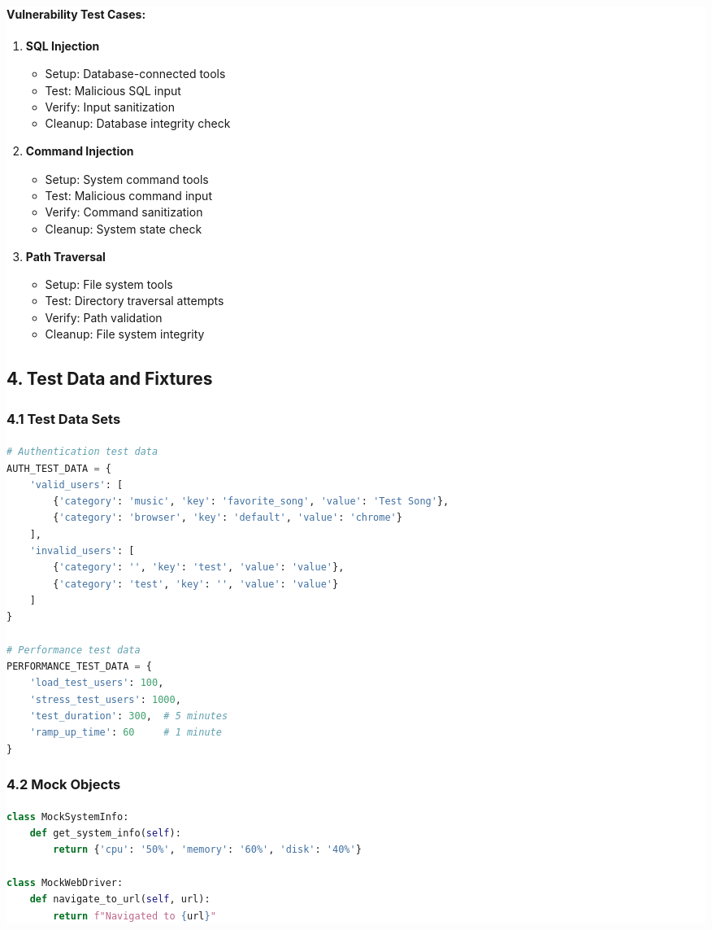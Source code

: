 #### Vulnerability Test Cases:
1. **SQL Injection**
   - Setup: Database-connected tools
   - Test: Malicious SQL input
   - Verify: Input sanitization
   - Cleanup: Database integrity check

2. **Command Injection**
   - Setup: System command tools
   - Test: Malicious command input
   - Verify: Command sanitization
   - Cleanup: System state check

3. **Path Traversal**
   - Setup: File system tools
   - Test: Directory traversal attempts
   - Verify: Path validation
   - Cleanup: File system integrity

## 4. Test Data and Fixtures

### 4.1 Test Data Sets
```python
# Authentication test data
AUTH_TEST_DATA = {
    'valid_users': [
        {'category': 'music', 'key': 'favorite_song', 'value': 'Test Song'},
        {'category': 'browser', 'key': 'default', 'value': 'chrome'}
    ],
    'invalid_users': [
        {'category': '', 'key': 'test', 'value': 'value'},
        {'category': 'test', 'key': '', 'value': 'value'}
    ]
}

# Performance test data
PERFORMANCE_TEST_DATA = {
    'load_test_users': 100,
    'stress_test_users': 1000,
    'test_duration': 300,  # 5 minutes
    'ramp_up_time': 60     # 1 minute
}
```

### 4.2 Mock Objects
```python
class MockSystemInfo:
    def get_system_info(self):
        return {'cpu': '50%', 'memory': '60%', 'disk': '40%'}

class MockWebDriver:
    def navigate_to_url(self, url):
        return f"Navigated to {url}"
```
